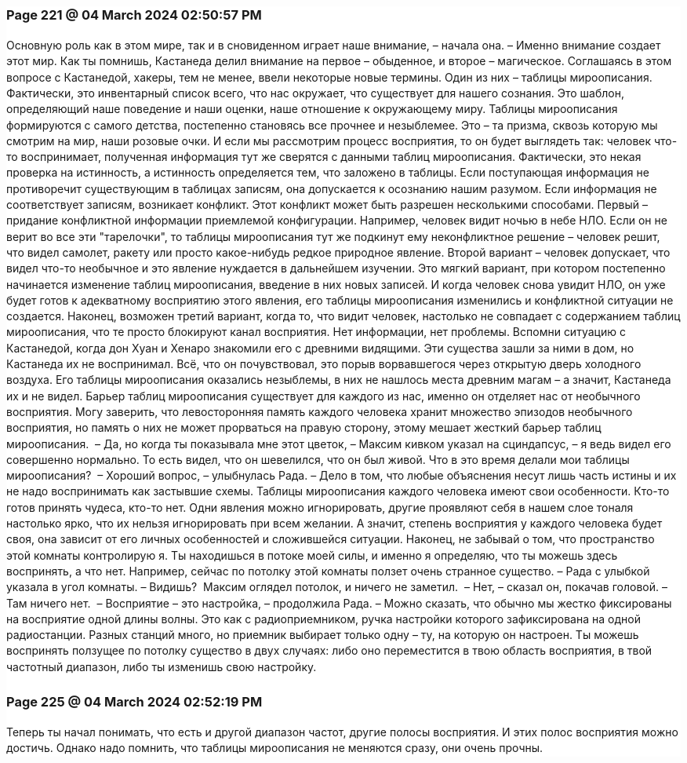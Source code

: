 ### Page 221 @ 04 March 2024 02:50:57 PM
Основную роль как в этом мире, так и в сновиденном играет наше внимание, – начала она. – Именно внимание создает этот мир. Как ты помнишь, Кастанеда делил внимание на первое – обыденное, и второе – магическое. Соглашаясь в этом вопросе с Кастанедой, хакеры, тем не менее, ввели некоторые новые термины. Один из них – таблицы мироописания. Фактически, это инвентарный список всего, что нас окружает, что существует для нашего сознания. Это шаблон, определяющий наше поведение и наши оценки, наше отношение к окружающему миру. Таблицы мироописания формируются с самого детства, постепенно становясь все прочнее и незыблемее. Это – та призма, сквозь которую мы смотрим на мир, наши розовые очки. И если мы рассмотрим процесс восприятия, то он будет выглядеть так: человек что-то воспринимает, полученная информация тут же сверятся с данными таблиц мироописания. Фактически, это некая проверка на истинность, а истинность определяется тем, что заложено в таблицы. Если поступающая информация не противоречит существующим в таблицах записям, она допускается к осознанию нашим разумом. Если информация не соответствует записям, возникает конфликт. Этот конфликт может быть разрешен несколькими способами. Первый – придание конфликтной информации приемлемой конфигурации. Например, человек видит ночью в небе НЛО. Если он не верит во все эти "тарелочки", то таблицы мироописания тут же подкинут ему неконфликтное решение – человек решит, что видел самолет, ракету или просто какое-нибудь редкое природное явление. Второй вариант – человек допускает, что видел что-то необычное и это явление нуждается в дальнейшем изучении. Это мягкий вариант, при котором постепенно начинается изменение таблиц мироописания, введение в них новых записей. И когда человек снова увидит НЛО, он уже будет готов к адекватному восприятию этого явления, его таблицы мироописания изменились и конфликтной ситуации не создается. Наконец, возможен третий вариант, когда то, что видит человек, настолько не совпадает с содержанием таблиц мироописания, что те просто блокируют канал восприятия. Нет информации, нет проблемы. Вспомни ситуацию с Кастанедой, когда дон Хуан и Хенаро знакомили его с древними видящими. Эти существа зашли за ними в дом, но Кастанеда их не воспринимал. Всё, что он почувствовал, это порыв ворвавшегося через открытую дверь холодного воздуха. Его таблицы мироописания оказались незыблемы, в них не нашлось места древним магам – а значит, Кастанеда их и не видел. Барьер таблиц мироописания существует для каждого из нас, именно он отделяет нас от необычного восприятия. Могу заверить, что левосторонняя память каждого человека хранит множество эпизодов необычного восприятия, но память о них не может прорваться на правую сторону, этому мешает жесткий барьер таблиц мироописания.
 – Да, но когда ты показывала мне этот цветок, – Максим кивком указал на сциндапсус, – я ведь видел его совершенно нормально. То есть видел, что он шевелился, что он был живой. Что в это время делали мои таблицы мироописания?
 – Хороший вопрос, – улыбнулась Рада. – Дело в том, что любые объяснения несут лишь часть истины и их не надо воспринимать как застывшие схемы. Таблицы мироописания каждого человека имеют свои особенности. Кто-то готов принять чудеса, кто-то нет. Одни явления можно игнорировать, другие проявляют себя в нашем слое тоналя настолько ярко, что их нельзя игнорировать при всем желании. А значит, степень восприятия у каждого человека будет своя, она зависит от его личных особенностей и сложившейся ситуации. Наконец, не забывай о том, что пространство этой комнаты контролирую я. Ты находишься в потоке моей силы, и именно я определяю, что ты можешь здесь воспринять, а что нет. Например, сейчас по потолку этой комнаты ползет очень странное существо. – Рада с улыбкой указала в угол комнаты. – Видишь?
 Максим оглядел потолок, и ничего не заметил.
 – Нет, – сказал он, покачав головой. – Там ничего нет.
 – Восприятие – это настройка, – продолжила Рада. – Можно сказать, что обычно мы жестко фиксированы на восприятие одной длины волны. Это как с радиоприемником, ручка настройки которого зафиксирована на одной радиостанции. Разных станций много, но приемник выбирает только одну – ту, на которую он настроен. Ты можешь воспринять ползущее по потолку существо в двух случаях: либо оно переместится в твою область восприятия, в твой частотный диапазон, либо ты изменишь свою настройку.

### Page 225 @ 04 March 2024 02:52:19 PM
Теперь ты начал понимать, что есть и другой диапазон частот, другие полосы восприятия. И этих полос восприятия можно достичь. Однако надо помнить, что таблицы мироописания не меняются сразу, они очень прочны.
